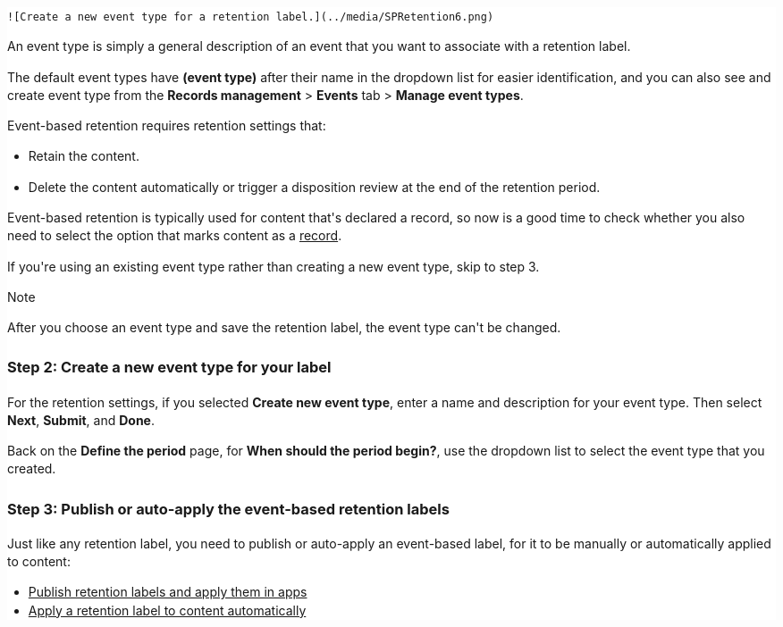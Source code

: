     ![Create a new event type for a retention label.](../media/SPRetention6.png)

An event type is simply a general description of an event that you want to associate with a retention label.

The default event types have **(event type)** after their name in the dropdown list for easier identification, and you can also see and create event type from the **Records management** > **Events** tab > **Manage event types**.

Event-based retention requires retention settings that:
  
- Retain the content.
    
- Delete the content automatically or trigger a disposition review at the end of the retention period.
  
Event-based retention is typically used for content that's declared a record, so now is a good time to check whether you also need to select the option that marks content as a [record](records-management.md#records).

If you're using an existing event type rather than creating a new event type, skip to step 3.

> [!NOTE]
> After you choose an event type and save the retention label, the event type can't be changed.

### Step 2: Create a new event type for your label

For the retention settings, if you selected **Create new event type**, enter a name and description for your event type. Then select **Next**, **Submit**, and **Done**.

Back on the **Define the period** page, for **When should the period begin?**, use the dropdown list to select the event type that you created.

  
### Step 3: Publish or auto-apply the event-based retention labels

Just like any retention label, you need to publish or auto-apply an event-based label, for it to be manually or automatically applied to content:
- [Publish retention labels and apply them in apps](create-apply-retention-labels.md)
- [Apply a retention label to content automatically](apply-retention-labels-automatically.md)
